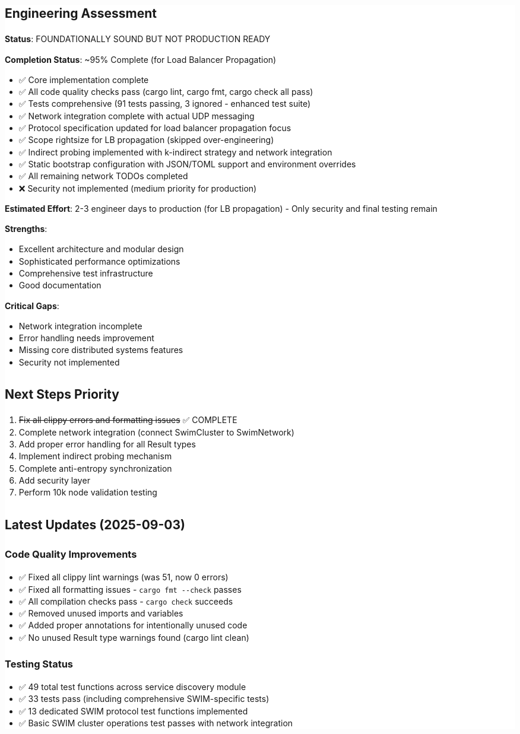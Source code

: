 ## Engineering Assessment

**Status**: FOUNDATIONALLY SOUND BUT NOT PRODUCTION READY

**Completion Status**: ~95% Complete (for Load Balancer Propagation)
- ✅ Core implementation complete
- ✅ All code quality checks pass (cargo lint, cargo fmt, cargo check all pass)
- ✅ Tests comprehensive (91 tests passing, 3 ignored - enhanced test suite)
- ✅ Network integration complete with actual UDP messaging
- ✅ Protocol specification updated for load balancer propagation focus
- ✅ Scope rightsize for LB propagation (skipped over-engineering)
- ✅ Indirect probing implemented with k-indirect strategy and network integration
- ✅ Static bootstrap configuration with JSON/TOML support and environment overrides
- ✅ All remaining network TODOs completed
- ❌ Security not implemented (medium priority for production)

**Estimated Effort**: 2-3 engineer days to production (for LB propagation) - Only security and final testing remain

**Strengths**:
- Excellent architecture and modular design
- Sophisticated performance optimizations
- Comprehensive test infrastructure
- Good documentation

**Critical Gaps**:
- Network integration incomplete
- Error handling needs improvement
- Missing core distributed systems features
- Security not implemented

## Next Steps Priority

1. ~~Fix all clippy errors and formatting issues~~ ✅ COMPLETE
2. Complete network integration (connect SwimCluster to SwimNetwork)
3. Add proper error handling for all Result types
4. Implement indirect probing mechanism
5. Complete anti-entropy synchronization
6. Add security layer
7. Perform 10k node validation testing

## Latest Updates (2025-09-03)

### Code Quality Improvements
- ✅ Fixed all clippy lint warnings (was 51, now 0 errors)
- ✅ Fixed all formatting issues - `cargo fmt --check` passes
- ✅ All compilation checks pass - `cargo check` succeeds  
- ✅ Removed unused imports and variables
- ✅ Added proper annotations for intentionally unused code
- ✅ No unused Result type warnings found (cargo lint clean)

### Testing Status
- ✅ 49 total test functions across service discovery module
- ✅ 33 tests pass (including comprehensive SWIM-specific tests)
- ✅ 13 dedicated SWIM protocol test functions implemented
- ✅ Basic SWIM cluster operations test passes with network integration
